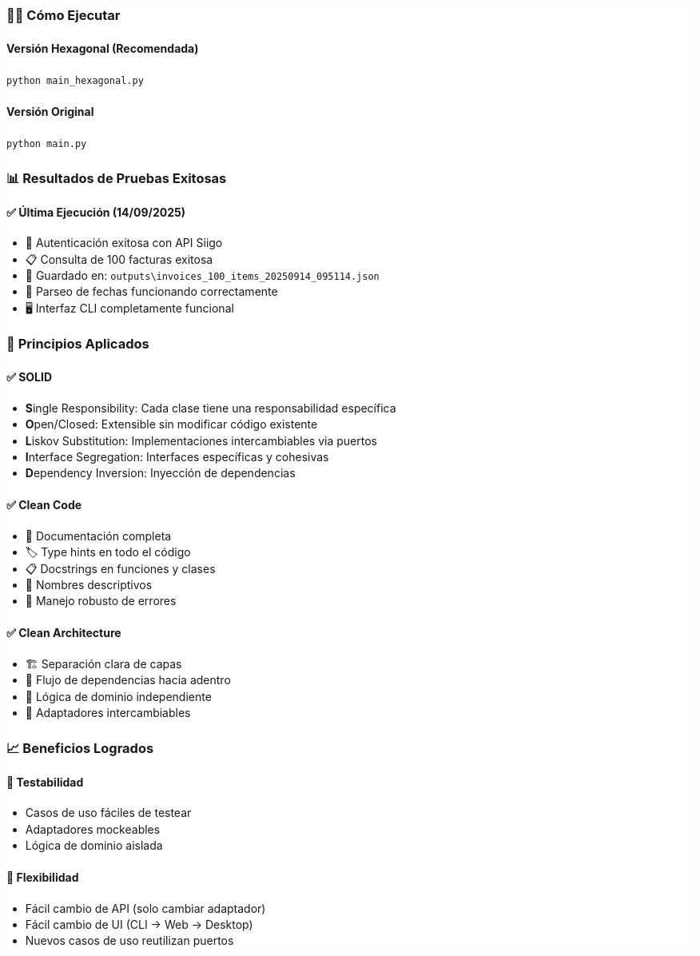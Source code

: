 ### 🏃‍♂️ **Cómo Ejecutar**

#### **Versión Hexagonal (Recomendada)**
```bash
python main_hexagonal.py
```

#### **Versión Original**
```bash
python main.py
```

### 📊 **Resultados de Pruebas Exitosas**

#### **✅ Última Ejecución (14/09/2025)**
- 🔐 Autenticación exitosa con API Siigo
- 📋 Consulta de 100 facturas exitosa
- 💾 Guardado en: `outputs\invoices_100_items_20250914_095114.json`
- 🔄 Parseo de fechas funcionando correctamente
- 🖥️ Interfaz CLI completamente funcional

### 🎨 **Principios Aplicados**

#### **✅ SOLID**
- **S**ingle Responsibility: Cada clase tiene una responsabilidad específica
- **O**pen/Closed: Extensible sin modificar código existente
- **L**iskov Substitution: Implementaciones intercambiables via puertos
- **I**nterface Segregation: Interfaces específicas y cohesivas
- **D**ependency Inversion: Inyección de dependencias

#### **✅ Clean Code**
- 📝 Documentación completa
- 🏷️ Type hints en todo el código
- 📋 Docstrings en funciones y clases
- 🎯 Nombres descriptivos
- 🧪 Manejo robusto de errores

#### **✅ Clean Architecture**
- 🏗️ Separación clara de capas
- 🔄 Flujo de dependencias hacia adentro
- 🎯 Lógica de dominio independiente
- 🔌 Adaptadores intercambiables

### 📈 **Beneficios Logrados**

#### **🧪 Testabilidad**
- Casos de uso fáciles de testear
- Adaptadores mockeables
- Lógica de dominio aislada

#### **🔄 Flexibilidad**
- Fácil cambio de API (solo cambiar adaptador)
- Fácil cambio de UI (CLI → Web → Desktop)
- Nuevos casos de uso reutilizan puertos
